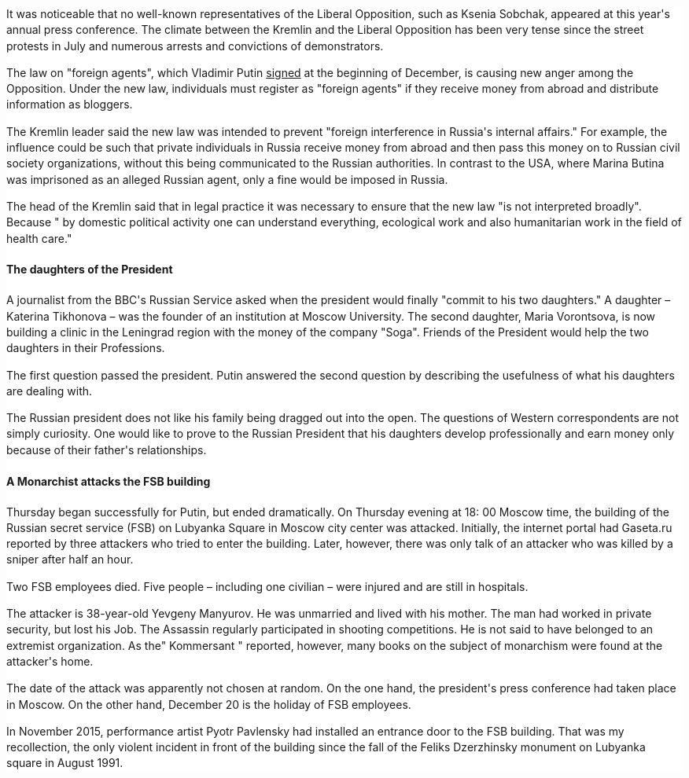 It was noticeable that no well-known representatives of the Liberal Opposition, such as Ksenia Sobchak, appeared at this year's annual press conference. The climate between the Kremlin and the Liberal Opposition has been very tense since the street protests in July and numerous arrests and convictions of demonstrators.

The law on "foreign agents", which Vladimir Putin [signed](https://ria.ru/20191202/1561871285.html?rcmd_alg=svd "Путин подписал закон о допрегулировании деятельности СМИ-иноагентов") at the beginning of December, is causing new anger among the Opposition. Under the new law, individuals must register as "foreign agents" if they receive money from abroad and distribute information as bloggers.

The Kremlin leader said the new law was intended to prevent "foreign interference in Russia's internal affairs." For example, the influence could be such that private individuals in Russia receive money from abroad and then pass this money on to Russian civil society organizations, without this being communicated to the Russian authorities. In contrast to the USA, where Marina Butina was imprisoned as an alleged Russian agent, only a fine would be imposed in Russia.

The head of the Kremlin said that in legal practice it was necessary to ensure that the new law "is not interpreted broadly". Because " by domestic political activity one can understand everything, ecological work and also humanitarian work in the field of health care."

#### The daughters of the President

A journalist from the BBC's Russian Service asked when the president would finally "commit to his two daughters." A daughter – Katerina Tikhonova – was the founder of an institution at Moscow University. The second daughter, Maria Vorontsova, is now building a clinic in the Leningrad region with the money of the company "Soga". Friends of the President would help the two daughters in their Professions.

The first question passed the president. Putin answered the second question by describing the usefulness of what his daughters are dealing with.

The Russian president does not like his family being dragged out into the open. The questions of Western correspondents are not simply curiosity. One would like to prove to the Russian President that his daughters develop professionally and earn money only because of their father's relationships.

#### A Monarchist attacks the FSB building

Thursday began successfully for Putin, but ended dramatically. On Thursday evening at 18: 00 Moscow time, the building of the Russian secret service (FSB) on Lubyanka Square in Moscow city center was attacked. Initially, the internet portal had Gaseta.ru reported by three attackers who tried to enter the building. Later, however, there was only talk of an attacker who was killed by a sniper after half an hour.

Two FSB employees died. Five people – including one civilian – were injured and are still in hospitals.

The attacker is 38-year-old Yevgeny Manyurov. He was unmarried and lived with his mother. The man had worked in private security, but lost his Job. The Assassin regularly participated in shooting competitions. He is not said to have belonged to an extremist organization. As the" Kommersant " reported, however, many books on the subject of monarchism were found at the attacker's home.

The date of the attack was apparently not chosen at random. On the one hand, the president's press conference had taken place in Moscow. On the other hand, December 20 is the holiday of FSB employees. 

In November 2015, performance artist Pyotr Pavlensky had installed an entrance door to the FSB building. That was my recollection, the only violent incident in front of the building since the fall of the Feliks Dzerzhinsky monument on Lubyanka square in August 1991.
